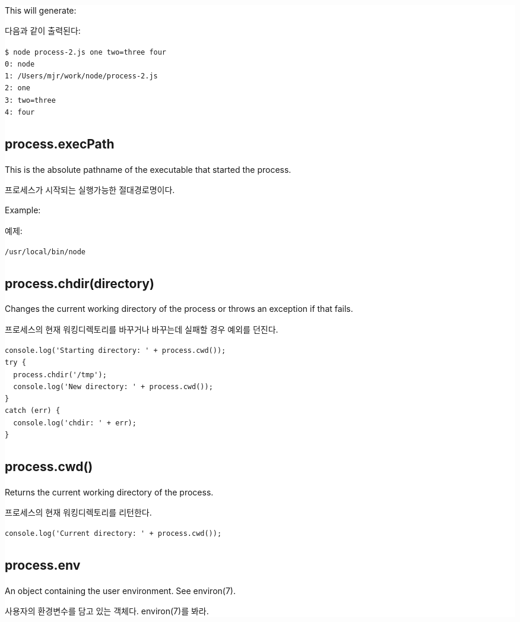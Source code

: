 This will generate:

다음과 같이 출력된다:

    $ node process-2.js one two=three four
    0: node
    1: /Users/mjr/work/node/process-2.js
    2: one
    3: two=three
    4: four


## process.execPath

This is the absolute pathname of the executable that started the process.

프로세스가 시작되는 실행가능한 절대경로명이다.

Example:

예제:

    /usr/local/bin/node


## process.chdir(directory)

Changes the current working directory of the process or throws an exception if that fails.

프로세스의 현재 워킹디렉토리를 바꾸거나 바꾸는데 실패할 경우 예외를 던진다.

    console.log('Starting directory: ' + process.cwd());
    try {
      process.chdir('/tmp');
      console.log('New directory: ' + process.cwd());
    }
    catch (err) {
      console.log('chdir: ' + err);
    }



## process.cwd()

Returns the current working directory of the process.

프로세스의 현재 워킹디렉토리를 리턴한다.

    console.log('Current directory: ' + process.cwd());


## process.env

An object containing the user environment. See environ(7).

사용자의 환경변수를 담고 있는 객체다. environ(7)를 봐라.

